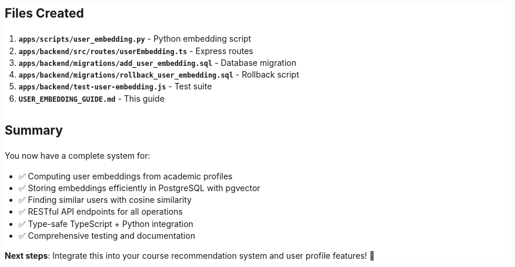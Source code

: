 ## Files Created

1. **`apps/scripts/user_embedding.py`** - Python embedding script
2. **`apps/backend/src/routes/userEmbedding.ts`** - Express routes
3. **`apps/backend/migrations/add_user_embedding.sql`** - Database migration
4. **`apps/backend/migrations/rollback_user_embedding.sql`** - Rollback script
5. **`apps/backend/test-user-embedding.js`** - Test suite
6. **`USER_EMBEDDING_GUIDE.md`** - This guide

## Summary

You now have a complete system for:
- ✅ Computing user embeddings from academic profiles
- ✅ Storing embeddings efficiently in PostgreSQL with pgvector
- ✅ Finding similar users with cosine similarity
- ✅ RESTful API endpoints for all operations
- ✅ Type-safe TypeScript + Python integration
- ✅ Comprehensive testing and documentation

**Next steps**: Integrate this into your course recommendation system and user profile features! 🚀

